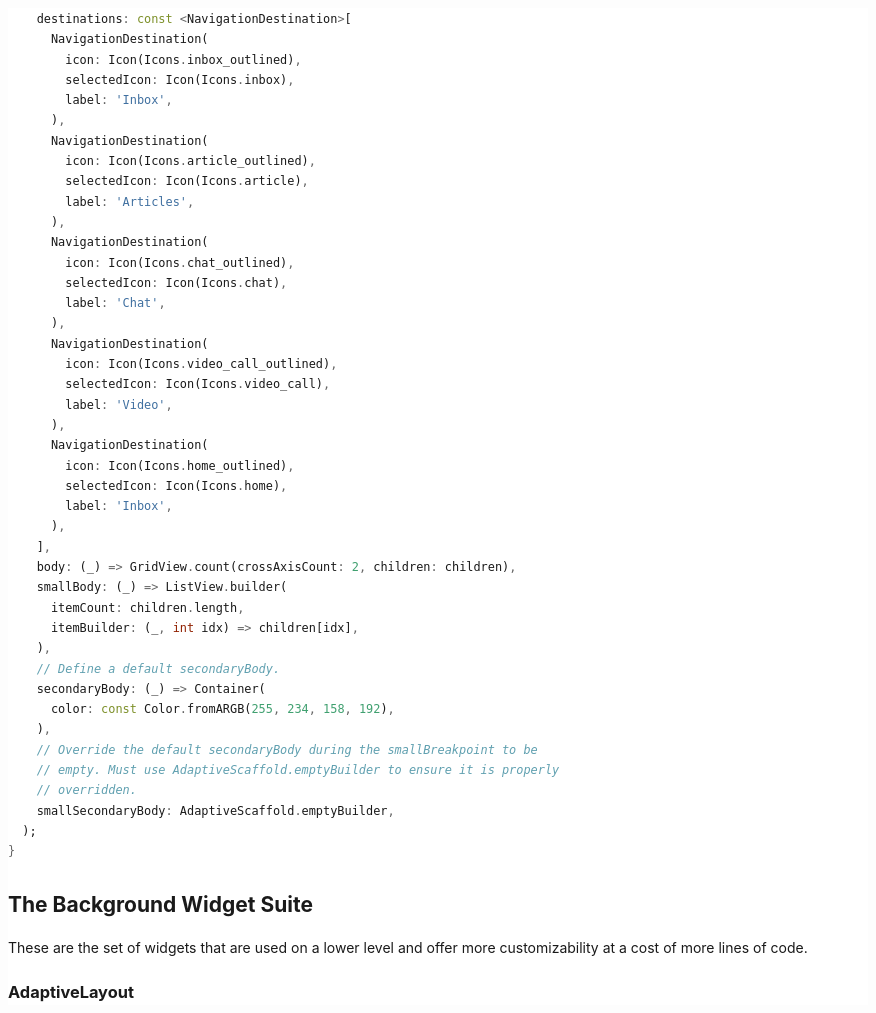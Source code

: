 ```dart
    destinations: const <NavigationDestination>[
      NavigationDestination(
        icon: Icon(Icons.inbox_outlined),
        selectedIcon: Icon(Icons.inbox),
        label: 'Inbox',
      ),
      NavigationDestination(
        icon: Icon(Icons.article_outlined),
        selectedIcon: Icon(Icons.article),
        label: 'Articles',
      ),
      NavigationDestination(
        icon: Icon(Icons.chat_outlined),
        selectedIcon: Icon(Icons.chat),
        label: 'Chat',
      ),
      NavigationDestination(
        icon: Icon(Icons.video_call_outlined),
        selectedIcon: Icon(Icons.video_call),
        label: 'Video',
      ),
      NavigationDestination(
        icon: Icon(Icons.home_outlined),
        selectedIcon: Icon(Icons.home),
        label: 'Inbox',
      ),
    ],
    body: (_) => GridView.count(crossAxisCount: 2, children: children),
    smallBody: (_) => ListView.builder(
      itemCount: children.length,
      itemBuilder: (_, int idx) => children[idx],
    ),
    // Define a default secondaryBody.
    secondaryBody: (_) => Container(
      color: const Color.fromARGB(255, 234, 158, 192),
    ),
    // Override the default secondaryBody during the smallBreakpoint to be
    // empty. Must use AdaptiveScaffold.emptyBuilder to ensure it is properly
    // overridden.
    smallSecondaryBody: AdaptiveScaffold.emptyBuilder,
  );
}
```

## The Background Widget Suite

These are the set of widgets that are used on a lower level and offer more
customizability at a cost of more lines of code.

### AdaptiveLayout
